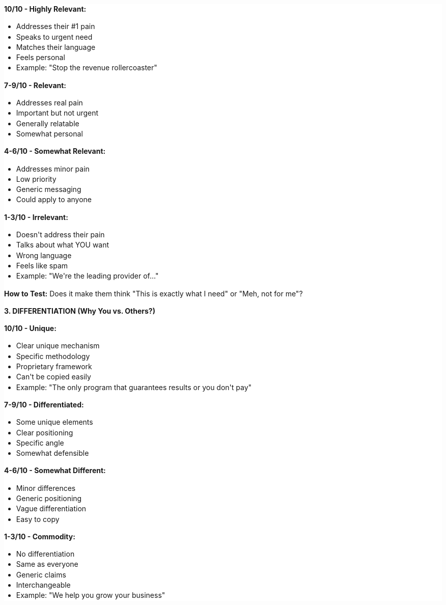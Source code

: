 **10/10 - Highly Relevant:**
- Addresses their #1 pain
- Speaks to urgent need
- Matches their language
- Feels personal
- Example: "Stop the revenue rollercoaster"

**7-9/10 - Relevant:**
- Addresses real pain
- Important but not urgent
- Generally relatable
- Somewhat personal

**4-6/10 - Somewhat Relevant:**
- Addresses minor pain
- Low priority
- Generic messaging
- Could apply to anyone

**1-3/10 - Irrelevant:**
- Doesn't address their pain
- Talks about what YOU want
- Wrong language
- Feels like spam
- Example: "We're the leading provider of..."

**How to Test:**
Does it make them think "This is exactly what I need" or "Meh, not for me"?

**3. DIFFERENTIATION (Why You vs. Others?)**

**10/10 - Unique:**
- Clear unique mechanism
- Specific methodology
- Proprietary framework
- Can't be copied easily
- Example: "The only program that guarantees results or you don't pay"

**7-9/10 - Differentiated:**
- Some unique elements
- Clear positioning
- Specific angle
- Somewhat defensible

**4-6/10 - Somewhat Different:**
- Minor differences
- Generic positioning
- Vague differentiation
- Easy to copy

**1-3/10 - Commodity:**
- No differentiation
- Same as everyone
- Generic claims
- Interchangeable
- Example: "We help you grow your business"
